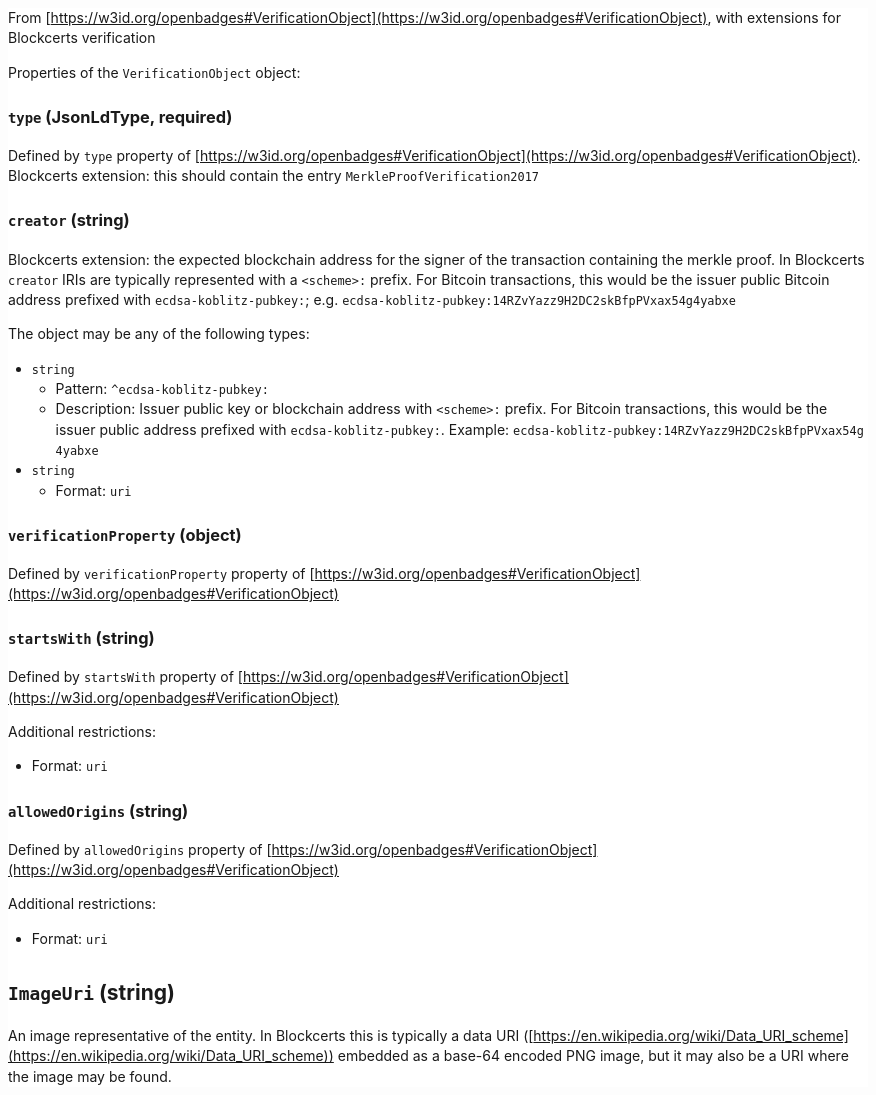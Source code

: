 From [https://w3id.org/openbadges#VerificationObject](https://w3id.org/openbadges#VerificationObject), with extensions for Blockcerts verification

Properties of the `VerificationObject` object:

### `type` (JsonLdType, required)

Defined by `type` property of [https://w3id.org/openbadges#VerificationObject](https://w3id.org/openbadges#VerificationObject). Blockcerts extension: this should contain the entry `MerkleProofVerification2017`

### `creator` (string)

Blockcerts extension: the expected blockchain address for the signer of the transaction containing the merkle proof. In Blockcerts `creator` IRIs are typically represented with a `<scheme>:` prefix. For Bitcoin transactions, this would be the issuer public Bitcoin address prefixed with `ecdsa-koblitz-pubkey:`; e.g. `ecdsa-koblitz-pubkey:14RZvYazz9H2DC2skBfpPVxax54g4yabxe`

The object may be any of the following types:

* `string`
  * Pattern: `^ecdsa-koblitz-pubkey:`
  * Description: Issuer public key or blockchain address with `<scheme>:` prefix. For Bitcoin transactions, this would be the issuer public address prefixed with `ecdsa-koblitz-pubkey:`. Example: `ecdsa-koblitz-pubkey:14RZvYazz9H2DC2skBfpPVxax54g4yabxe`
* `string`
  * Format: `uri`

### `verificationProperty` (object)

Defined by `verificationProperty` property of [https://w3id.org/openbadges#VerificationObject](https://w3id.org/openbadges#VerificationObject)

### `startsWith` (string)

Defined by `startsWith` property of [https://w3id.org/openbadges#VerificationObject](https://w3id.org/openbadges#VerificationObject)

Additional restrictions:

* Format: `uri`

### `allowedOrigins` (string)

Defined by `allowedOrigins` property of [https://w3id.org/openbadges#VerificationObject](https://w3id.org/openbadges#VerificationObject)

Additional restrictions:

* Format: `uri`

## `ImageUri` (string)

An image representative of the entity. In Blockcerts this is typically a data URI ([https://en.wikipedia.org/wiki/Data_URI_scheme](https://en.wikipedia.org/wiki/Data_URI_scheme)) embedded as a base-64 encoded PNG image, but it may also be a URI where the image may be found.
